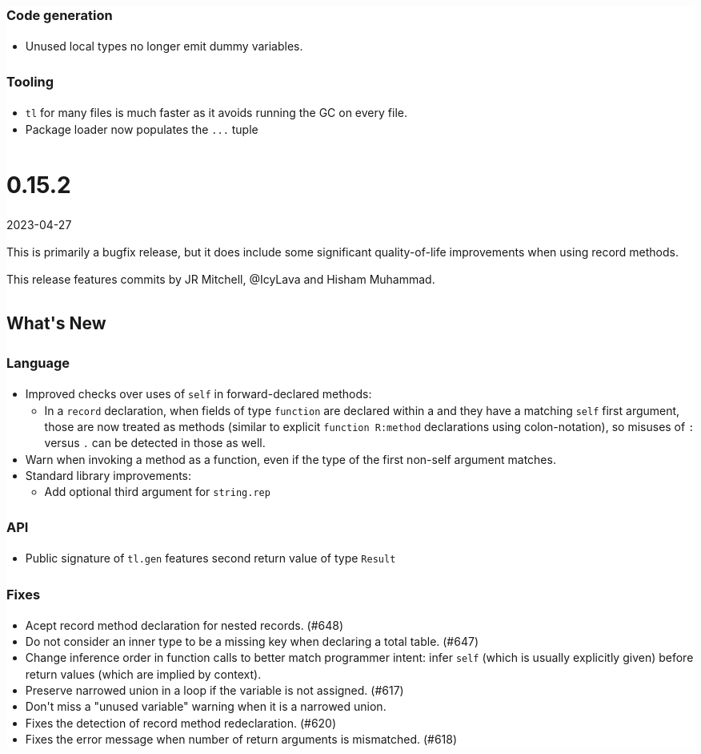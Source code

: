 ### Code generation

* Unused local types no longer emit dummy variables.

### Tooling

* `tl` for many files is much faster as it avoids running the GC on every file.
* Package loader now populates the `...` tuple

# 0.15.2

2023-04-27

This is primarily a bugfix release, but it does include
some significant quality-of-life improvements when using
record methods.

This release features commits by JR Mitchell, @IcyLava
and Hisham Muhammad.

## What's New

### Language

* Improved checks over uses of `self` in forward-declared
  methods:
  * In a `record` declaration, when fields of type `function`
    are declared within a and they have a matching `self`
    first argument, those are now treated as methods
    (similar to explicit `function R:method` declarations
    using colon-notation), so misuses of `:` versus `.`
    can be detected in those as well.
* Warn when invoking a method as a function, even if the type
  of the first non-self argument matches.
* Standard library improvements:
  * Add optional third argument for `string.rep`

### API

* Public signature of `tl.gen` features second return value of
  type `Result`

### Fixes

* Acept record method declaration for nested records. (#648)
* Do not consider an inner type to be a missing key when declaring
  a total table. (#647)
* Change inference order in function calls to better match programmer
  intent: infer `self` (which is usually explicitly given)
  before return values (which are implied by context).
* Preserve narrowed union in a loop if the variable is not assigned. (#617)
* Don't miss a "unused variable" warning when it is a narrowed union.
* Fixes the detection of record method redeclaration. (#620)
* Fixes the error message when number of return arguments is
  mismatched. (#618)
